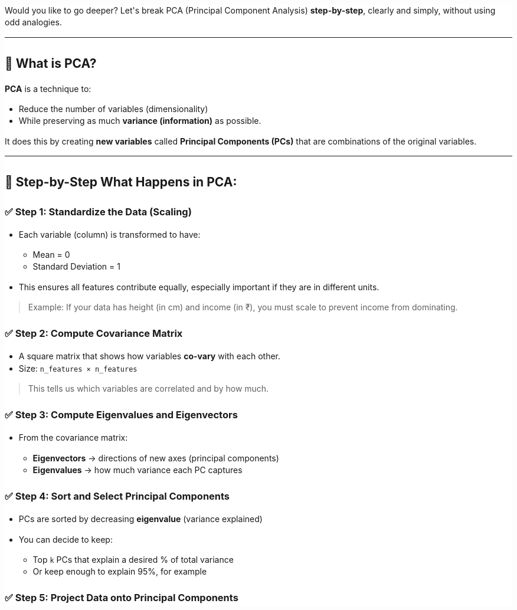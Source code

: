 Would you like to go deeper?
Let's break PCA (Principal Component Analysis) **step-by-step**, clearly and simply, without using odd analogies.

---

## 📌 What is PCA?

**PCA** is a technique to:

* Reduce the number of variables (dimensionality)
* While preserving as much **variance (information)** as possible.

It does this by creating **new variables** called **Principal Components (PCs)** that are combinations of the original variables.

---

## 🔄 Step-by-Step What Happens in PCA:

### ✅ Step 1: Standardize the Data (Scaling)

* Each variable (column) is transformed to have:

  * Mean = 0
  * Standard Deviation = 1
* This ensures all features contribute equally, especially important if they are in different units.

> Example: If your data has height (in cm) and income (in ₹), you must scale to prevent income from dominating.

### ✅ Step 2: Compute Covariance Matrix

* A square matrix that shows how variables **co-vary** with each other.
* Size: `n_features × n_features`

> This tells us which variables are correlated and by how much.

### ✅ Step 3: Compute Eigenvalues and Eigenvectors

* From the covariance matrix:

  * **Eigenvectors** → directions of new axes (principal components)
  * **Eigenvalues** → how much variance each PC captures

### ✅ Step 4: Sort and Select Principal Components

* PCs are sorted by decreasing **eigenvalue** (variance explained)
* You can decide to keep:

  * Top `k` PCs that explain a desired % of total variance
  * Or keep enough to explain 95%, for example

### ✅ Step 5: Project Data onto Principal Components
